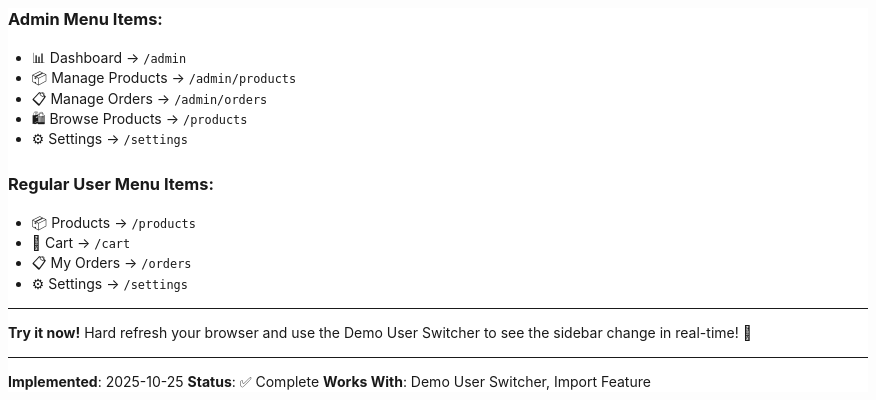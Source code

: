 ### **Admin Menu Items**:
- 📊 Dashboard → `/admin`
- 📦 Manage Products → `/admin/products`
- 📋 Manage Orders → `/admin/orders`
- 🛍️ Browse Products → `/products`
- ⚙️ Settings → `/settings`

### **Regular User Menu Items**:
- 📦 Products → `/products`
- 🛒 Cart → `/cart`
- 📋 My Orders → `/orders`
- ⚙️ Settings → `/settings`

---

**Try it now!** Hard refresh your browser and use the Demo User Switcher to see the sidebar change in real-time! 🚀

---

**Implemented**: 2025-10-25
**Status**: ✅ Complete
**Works With**: Demo User Switcher, Import Feature

